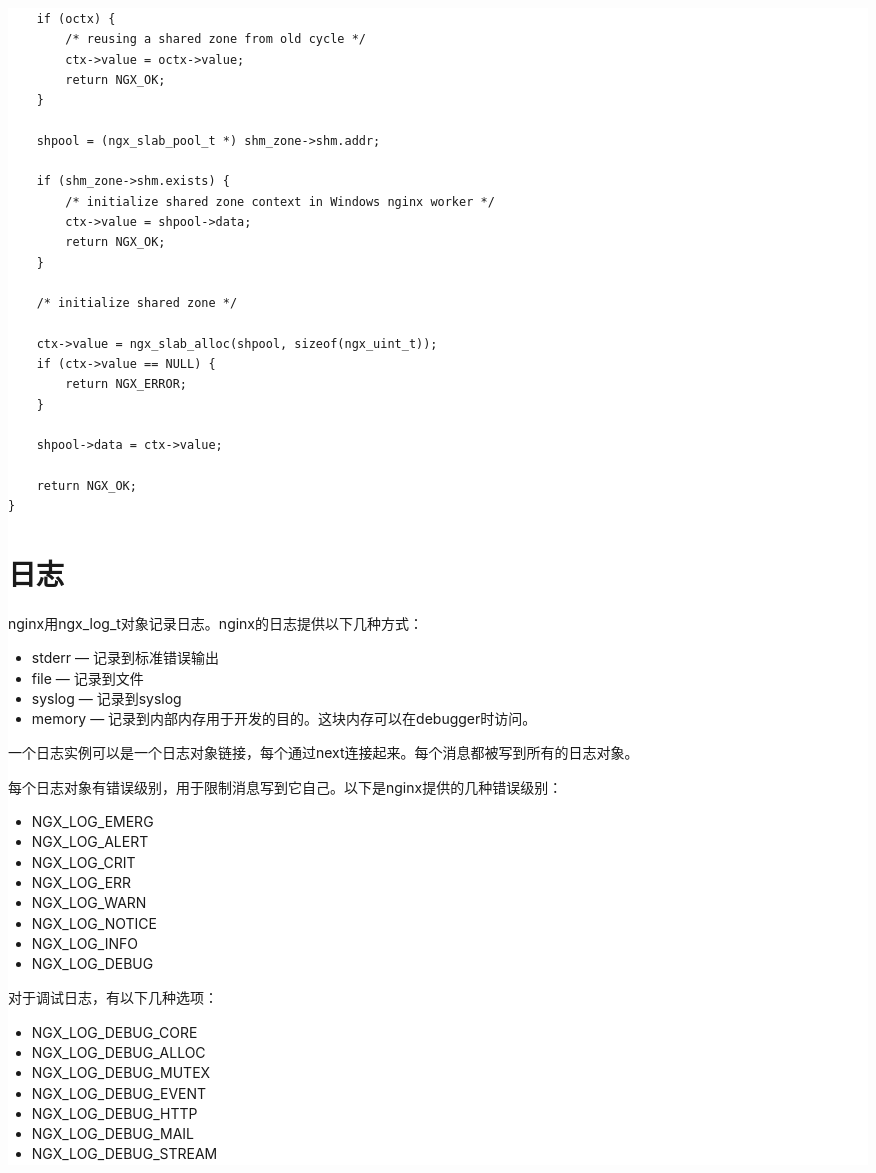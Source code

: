 ```
    if (octx) {
        /* reusing a shared zone from old cycle */
        ctx->value = octx->value;
        return NGX_OK;
    }

    shpool = (ngx_slab_pool_t *) shm_zone->shm.addr;

    if (shm_zone->shm.exists) {
        /* initialize shared zone context in Windows nginx worker */
        ctx->value = shpool->data;
        return NGX_OK;
    }

    /* initialize shared zone */

    ctx->value = ngx_slab_alloc(shpool, sizeof(ngx_uint_t));
    if (ctx->value == NULL) {
        return NGX_ERROR;
    }

    shpool->data = ctx->value;

    return NGX_OK;
}
```

日志
=======

nginx用ngx_log_t对象记录日志。nginx的日志提供以下几种方式：

* stderr — 记录到标准错误输出
* file — 记录到文件
* syslog — 记录到syslog
* memory — 记录到内部内存用于开发的目的。这块内存可以在debugger时访问。

一个日志实例可以是一个日志对象链接，每个通过next连接起来。每个消息都被写到所有的日志对象。

每个日志对象有错误级别，用于限制消息写到它自己。以下是nginx提供的几种错误级别：

* NGX_LOG_EMERG
* NGX_LOG_ALERT
* NGX_LOG_CRIT
* NGX_LOG_ERR
* NGX_LOG_WARN
* NGX_LOG_NOTICE
* NGX_LOG_INFO
* NGX_LOG_DEBUG

对于调试日志，有以下几种选项：

* NGX_LOG_DEBUG_CORE
* NGX_LOG_DEBUG_ALLOC
* NGX_LOG_DEBUG_MUTEX
* NGX_LOG_DEBUG_EVENT
* NGX_LOG_DEBUG_HTTP
* NGX_LOG_DEBUG_MAIL
* NGX_LOG_DEBUG_STREAM
